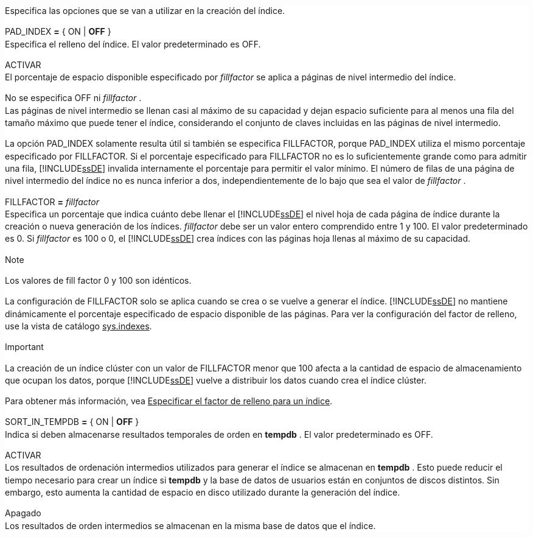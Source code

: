  Especifica las opciones que se van a utilizar en la creación del índice.  
  
 PAD_INDEX **=** { ON | **OFF** }  
 Especifica el relleno del índice. El valor predeterminado es OFF.  
  
 ACTIVAR  
 El porcentaje de espacio disponible especificado por *fillfactor* se aplica a páginas de nivel intermedio del índice.  
  
 No se especifica OFF ni *fillfactor* .  
 Las páginas de nivel intermedio se llenan casi al máximo de su capacidad y dejan espacio suficiente para al menos una fila del tamaño máximo que puede tener el índice, considerando el conjunto de claves incluidas en las páginas de nivel intermedio.  
  
 La opción PAD_INDEX solamente resulta útil si también se especifica FILLFACTOR, porque PAD_INDEX utiliza el mismo porcentaje especificado por FILLFACTOR. Si el porcentaje especificado para FILLFACTOR no es lo suficientemente grande como para admitir una fila, [!INCLUDE[ssDE](../../includes/ssde-md.md)] invalida internamente el porcentaje para permitir el valor mínimo. El número de filas de una página de nivel intermedio del índice no es nunca inferior a dos, independientemente de lo bajo que sea el valor de *fillfactor* .  
  
 FILLFACTOR **=** _fillfactor_  
 Especifica un porcentaje que indica cuánto debe llenar el [!INCLUDE[ssDE](../../includes/ssde-md.md)] el nivel hoja de cada página de índice durante la creación o nueva generación de los índices. *fillfactor* debe ser un valor entero comprendido entre 1 y 100. El valor predeterminado es 0. Si *fillfactor* es 100 o 0, el [!INCLUDE[ssDE](../../includes/ssde-md.md)] crea índices con las páginas hoja llenas al máximo de su capacidad.  
  
> [!NOTE]  
>  Los valores de fill factor 0 y 100 son idénticos.  
  
 La configuración de FILLFACTOR solo se aplica cuando se crea o se vuelve a generar el índice. [!INCLUDE[ssDE](../../includes/ssde-md.md)] no mantiene dinámicamente el porcentaje especificado de espacio disponible de las páginas. Para ver la configuración del factor de relleno, use la vista de catálogo [sys.indexes](../../relational-databases/system-catalog-views/sys-indexes-transact-sql.md).  
  
> [!IMPORTANT]  
>  La creación de un índice clúster con un valor de FILLFACTOR menor que 100 afecta a la cantidad de espacio de almacenamiento que ocupan los datos, porque [!INCLUDE[ssDE](../../includes/ssde-md.md)] vuelve a distribuir los datos cuando crea el índice clúster.  
  
 Para obtener más información, vea [Especificar el factor de relleno para un índice](../../relational-databases/indexes/specify-fill-factor-for-an-index.md).  
  
 SORT_IN_TEMPDB **=** { ON | **OFF** }  
 Indica si deben almacenarse resultados temporales de orden en **tempdb** . El valor predeterminado es OFF.  
  
 ACTIVAR  
 Los resultados de ordenación intermedios utilizados para generar el índice se almacenan en **tempdb** . Esto puede reducir el tiempo necesario para crear un índice si **tempdb** y la base de datos de usuarios están en conjuntos de discos distintos. Sin embargo, esto aumenta la cantidad de espacio en disco utilizado durante la generación del índice.  
  
 Apagado  
 Los resultados de orden intermedios se almacenan en la misma base de datos que el índice.  
  